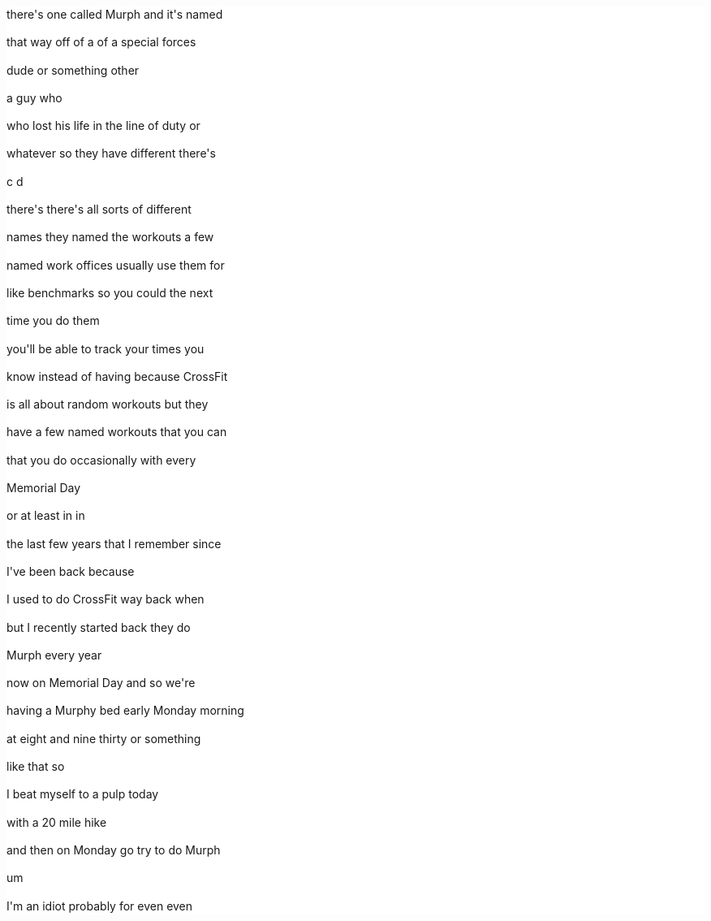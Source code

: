 there&#39;s one called Murph and it&#39;s named

that way off of a of a special forces

dude or something other

a guy who

who lost his life in the line of duty or

whatever so they have different there&#39;s

c d

there&#39;s there&#39;s all sorts of different

names they named the workouts a few

named work offices usually use them for

like benchmarks so you could the next

time you do them

you&#39;ll be able to track your times you

know instead of having because CrossFit

is all about random workouts but they

have a few named workouts that you can

that you do occasionally with every

Memorial Day

or at least in in

the last few years that I remember since

I&#39;ve been back because

I used to do CrossFit way back when

but I recently started back they do

Murph every year

now on Memorial Day and so we&#39;re

having a Murphy bed early Monday morning

at eight and nine thirty or something

like that so

I beat myself to a pulp today

with a 20 mile hike

and then on Monday go try to do Murph

um

I&#39;m an idiot probably for even even
